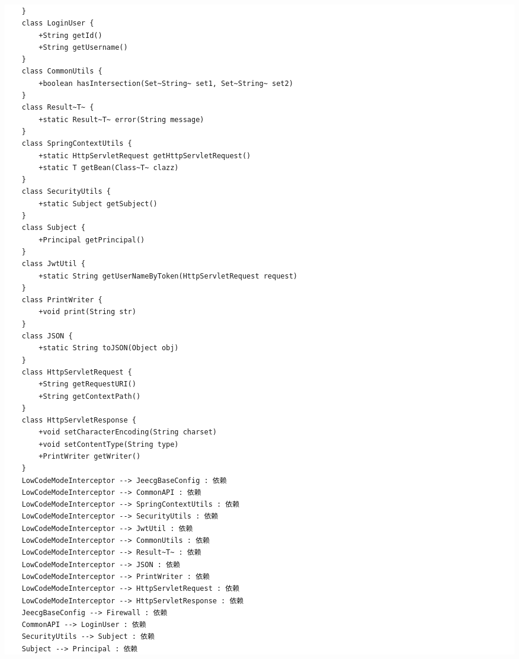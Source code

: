 ```mermaid
    }
    class LoginUser {
        +String getId()
        +String getUsername()
    }
    class CommonUtils {
        +boolean hasIntersection(Set~String~ set1, Set~String~ set2)
    }
    class Result~T~ {
        +static Result~T~ error(String message)
    }
    class SpringContextUtils {
        +static HttpServletRequest getHttpServletRequest()
        +static T getBean(Class~T~ clazz)
    }
    class SecurityUtils {
        +static Subject getSubject()
    }
    class Subject {
        +Principal getPrincipal()
    }
    class JwtUtil {
        +static String getUserNameByToken(HttpServletRequest request)
    }
    class PrintWriter {
        +void print(String str)
    }
    class JSON {
        +static String toJSON(Object obj)
    }
    class HttpServletRequest {
        +String getRequestURI()
        +String getContextPath()
    }
    class HttpServletResponse {
        +void setCharacterEncoding(String charset)
        +void setContentType(String type)
        +PrintWriter getWriter()
    }
    LowCodeModeInterceptor --> JeecgBaseConfig : 依赖
    LowCodeModeInterceptor --> CommonAPI : 依赖
    LowCodeModeInterceptor --> SpringContextUtils : 依赖
    LowCodeModeInterceptor --> SecurityUtils : 依赖
    LowCodeModeInterceptor --> JwtUtil : 依赖
    LowCodeModeInterceptor --> CommonUtils : 依赖
    LowCodeModeInterceptor --> Result~T~ : 依赖
    LowCodeModeInterceptor --> JSON : 依赖
    LowCodeModeInterceptor --> PrintWriter : 依赖
    LowCodeModeInterceptor --> HttpServletRequest : 依赖
    LowCodeModeInterceptor --> HttpServletResponse : 依赖
    JeecgBaseConfig --> Firewall : 依赖
    CommonAPI --> LoginUser : 依赖
    SecurityUtils --> Subject : 依赖
    Subject --> Principal : 依赖
```

